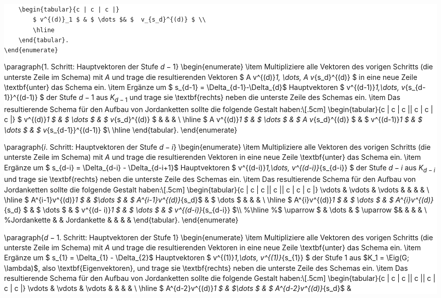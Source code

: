         \begin{tabular}{c | c | c |}
            $ v^{(d)}_1 $ & $ \dots $& $  v_{s_d}^{(d)} $ \\
            \hline
        \end{tabular}.
    \end{enumerate}

\paragraph{1. Schritt: Hauptvektoren der Stufe $d-1$}
	\begin{enumerate}
        \item Multipliziere alle Vektoren des vorigen Schritts (die unterste Zeile im Schema) mit $A$ und trage die resultierenden Vektoren
         $ A v^{(d)}_1, \dots, A v_{s_d}^{(d)} $ in eine neue Zeile \textbf{unter} das Schema ein.
        \item Ergänze um $ s_{d-1} = \Delta_{d-1}-\Delta_{d}$ Hauptvektoren
        $ v^{(d-1)}_1,\dots, v_{s_{d-1}}^{(d-1)} $ der Stufe $d-1$ aus $K_{d-1}$ und trage sie \textbf{rechts} neben die unterste Zeile des Schemas ein.
        \item Das resultierende Schema für den Aufbau von Jordanketten sollte die folgende Gestalt haben:\\[.5cm]
        \begin{tabular}{c | c | c || c | c | c |}
            $ v^{(d)}_1 $ & $ \dots $ & $ v_{s_d}^{(d)} $ & & & \\
            \hline
            $ A v^{(d)}_1 $ & $ \dots $ & $ A v_{s_d}^{(d)} $ & 
            $ v^{(d-1)}_1 $ & $ \dots $ & $ v_{s_{d-1}}^{(d-1)} $\\
            \hline
        \end{tabular}.
    \end{enumerate}

\paragraph{$i$. Schritt: Hauptvektoren der Stufe $d-i$}
	\begin{enumerate}
        \item Multipliziere alle Vektoren des vorigen Schritts (die unterste Zeile im Schema) mit $A$ und trage die resultierenden Vektoren
        in eine neue Zeile \textbf{unter} das Schema ein.
        \item Ergänze um $ s_{d-i} = \Delta_{d-i} - \Delta_{d-i+1}$ Hauptvektoren
        $ v^{(d-i)}_1,\dots, v^{(d-i)}_{s_{d-i}} $ der Stufe $d-i$ aus $K_{d-i}$ und trage sie \textbf{rechts} neben die unterste Zeile des Schemas ein.
        \item Das resultierende Schema für den Aufbau von Jordanketten sollte die folgende Gestalt haben:\\[.5cm]
        \begin{tabular}{c | c | c || c || c | c | c |}
            \vdots & \vdots & \vdots & & & &  \\
            \hline
            $ A^{i-1}v^{(d)}_1 $ & $\dots $ & $ A^{i-1}v^{(d)}_{s_d}$ & 
            $ \dots $ & & & \\
            \hline
            $ A^{i}v^{(d)}_1 $ & $ \dots $ & $ A^{i}v^{(d)}_{s_d} $ & 
            $ \dots $ & 
            $ v^{(d-
            i)}_1 $ & $ \dots $ & $ v^{(d-i)}_{s_{d-i}} $\\
            %\hline
            %$ \uparrow $ & \dots & $ \uparrow $& & & & \\
            %Jordankette & & Jordankette & & & &
        \end{tabular}.
    \end{enumerate}
    
\paragraph{$d-1$. Schritt: Hauptvektoren der Stufe $1$}
	\begin{enumerate}
        \item Multipliziere alle Vektoren des vorigen Schritts (die unterste Zeile im Schema) mit $A$ und trage die resultierenden Vektoren
        in eine neue Zeile \textbf{unter} das Schema ein.
        \item Ergänze um $ s_{1} = \Delta_{1} - \Delta_{2}$ Hauptvektoren
        $ v^{(1)}_1,\dots, v^{(1)}_{s_{1}} $ der Stufe $1$ aus $K_1 = \Eig(G; \lambda)$, also \textbf{Eigenvektoren}, und trage sie \textbf{rechts} neben die unterste Zeile des Schemas ein.
        \item Das resultierende Schema für den Aufbau von Jordanketten sollte die folgende Gestalt haben:\\[.5cm]
        \begin{tabular}{c | c | c || c || c | c | c |}
            \vdots & \vdots & \vdots & & & &  \\
            \hline
            $ A^{d-2}v^{(d)}_1 $ & $\dots $ & $ A^{d-2}v^{(d)}_{s_d}$ & 